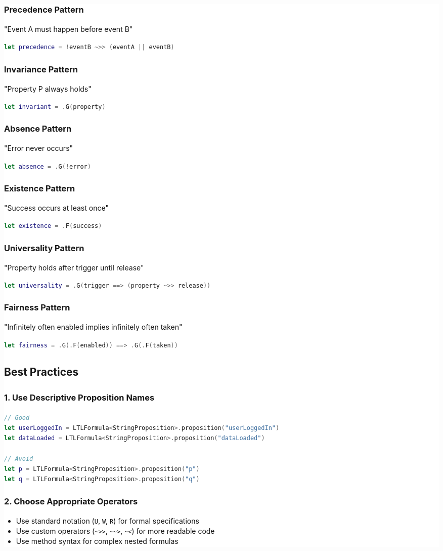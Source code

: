 ### Precedence Pattern
"Event A must happen before event B"
```swift
let precedence = !eventB ~>> (eventA || eventB)
```

### Invariance Pattern
"Property P always holds"
```swift
let invariant = .G(property)
```

### Absence Pattern
"Error never occurs"
```swift
let absence = .G(!error)
```

### Existence Pattern
"Success occurs at least once"
```swift
let existence = .F(success)
```

### Universality Pattern
"Property holds after trigger until release"
```swift
let universality = .G(trigger ==> (property ~>> release))
```

### Fairness Pattern
"Infinitely often enabled implies infinitely often taken"
```swift
let fairness = .G(.F(enabled)) ==> .G(.F(taken))
```

## Best Practices

### 1. Use Descriptive Proposition Names
```swift
// Good
let userLoggedIn = LTLFormula<StringProposition>.proposition("userLoggedIn")
let dataLoaded = LTLFormula<StringProposition>.proposition("dataLoaded")

// Avoid
let p = LTLFormula<StringProposition>.proposition("p")
let q = LTLFormula<StringProposition>.proposition("q")
```

### 2. Choose Appropriate Operators
- Use standard notation (`U`, `W`, `R`) for formal specifications
- Use custom operators (`~>>`, `~~>`, `~<`) for more readable code
- Use method syntax for complex nested formulas
